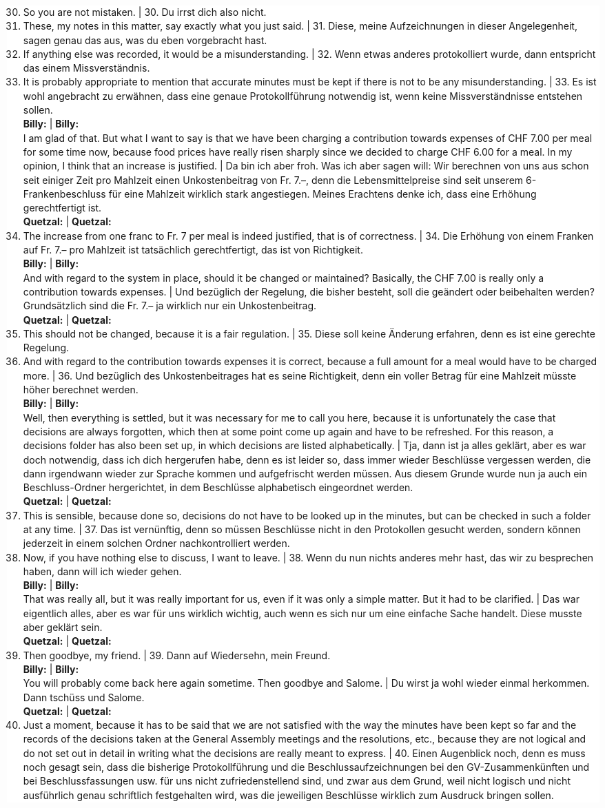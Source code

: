 30. So you are not mistaken.  | 30. Du irrst dich also nicht.   
31. These, my notes in this matter, say exactly what you just said.  | 31. Diese, meine Aufzeichnungen in dieser Angelegenheit, sagen genau das aus, was du eben vorgebracht hast.   
32. If anything else was recorded, it would be a misunderstanding.  | 32. Wenn etwas anderes protokolliert wurde, dann entspricht das einem Missverständnis.   
33. It is probably appropriate to mention that accurate minutes must be kept if there is not to be any misunderstanding.  | 33. Es ist wohl angebracht zu erwähnen, dass eine genaue Protokollführung notwendig ist, wenn keine Missverständnisse entstehen sollen.   
**Billy:** | **Billy:**  
I am glad of that. But what I want to say is that we have been charging a contribution towards expenses of CHF 7.00 per meal for some time now, because food prices have really risen sharply since we decided to charge CHF 6.00 for a meal. In my opinion, I think that an increase is justified.  | Da bin ich aber froh. Was ich aber sagen will: Wir berechnen von uns aus schon seit einiger Zeit pro Mahlzeit einen Unkostenbeitrag von Fr. 7.–, denn die Lebensmittelpreise sind seit unserem 6-Frankenbeschluss für eine Mahlzeit wirklich stark angestiegen. Meines Erachtens denke ich, dass eine Erhöhung gerechtfertigt ist.   
**Quetzal:** | **Quetzal:**  
34. The increase from one franc to Fr. 7 per meal is indeed justified, that is of correctness.  | 34. Die Erhöhung von einem Franken auf Fr. 7.– pro Mahlzeit ist tatsächlich gerechtfertigt, das ist von Richtigkeit.   
**Billy:** | **Billy:**  
And with regard to the system in place, should it be changed or maintained? Basically, the CHF 7.00 is really only a contribution towards expenses.  | Und bezüglich der Regelung, die bisher besteht, soll die geändert oder beibehalten werden? Grundsätzlich sind die Fr. 7.– ja wirklich nur ein Unkostenbeitrag.   
**Quetzal:** | **Quetzal:**  
35. This should not be changed, because it is a fair regulation.  | 35. Diese soll keine Änderung erfahren, denn es ist eine gerechte Regelung.   
36. And with regard to the contribution towards expenses it is correct, because a full amount for a meal would have to be charged more.  | 36. Und bezüglich des Unkostenbeitrages hat es seine Richtigkeit, denn ein voller Betrag für eine Mahlzeit müsste höher berechnet werden.   
**Billy:** | **Billy:**  
Well, then everything is settled, but it was necessary for me to call you here, because it is unfortunately the case that decisions are always forgotten, which then at some point come up again and have to be refreshed. For this reason, a decisions folder has also been set up, in which decisions are listed alphabetically.  | Tja, dann ist ja alles geklärt, aber es war doch notwendig, dass ich dich hergerufen habe, denn es ist leider so, dass immer wieder Beschlüsse vergessen werden, die dann irgendwann wieder zur Sprache kommen und aufgefrischt werden müssen. Aus diesem Grunde wurde nun ja auch ein Beschluss-Ordner hergerichtet, in dem Beschlüsse alphabetisch eingeordnet werden.   
**Quetzal:** | **Quetzal:**  
37. This is sensible, because done so, decisions do not have to be looked up in the minutes, but can be checked in such a folder at any time.  | 37. Das ist vernünftig, denn so müssen Beschlüsse nicht in den Protokollen gesucht werden, sondern können jederzeit in einem solchen Ordner nachkontrolliert werden.   
38. Now, if you have nothing else to discuss, I want to leave.  | 38. Wenn du nun nichts anderes mehr hast, das wir zu besprechen haben, dann will ich wieder gehen.   
**Billy:** | **Billy:**  
That was really all, but it was really important for us, even if it was only a simple matter. But it had to be clarified.  | Das war eigentlich alles, aber es war für uns wirklich wichtig, auch wenn es sich nur um eine einfache Sache handelt. Diese musste aber geklärt sein.   
**Quetzal:** | **Quetzal:**  
39. Then goodbye, my friend.  | 39. Dann auf Wiedersehn, mein Freund.   
**Billy:** | **Billy:**  
You will probably come back here again sometime. Then goodbye and Salome.  | Du wirst ja wohl wieder einmal herkommen. Dann tschüss und Salome.   
**Quetzal:** | **Quetzal:**  
40. Just a moment, because it has to be said that we are not satisfied with the way the minutes have been kept so far and the records of the decisions taken at the General Assembly meetings and the resolutions, etc., because they are not logical and do not set out in detail in writing what the decisions are really meant to express.  | 40. Einen Augenblick noch, denn es muss noch gesagt sein, dass die bisherige Protokollführung und die Beschlussaufzeichnungen bei den GV-Zusammenkünften und bei Beschlussfassungen usw. für uns nicht zufriedenstellend sind, und zwar aus dem Grund, weil nicht logisch und nicht ausführlich genau schriftlich festgehalten wird, was die jeweiligen Beschlüsse wirklich zum Ausdruck bringen sollen.   